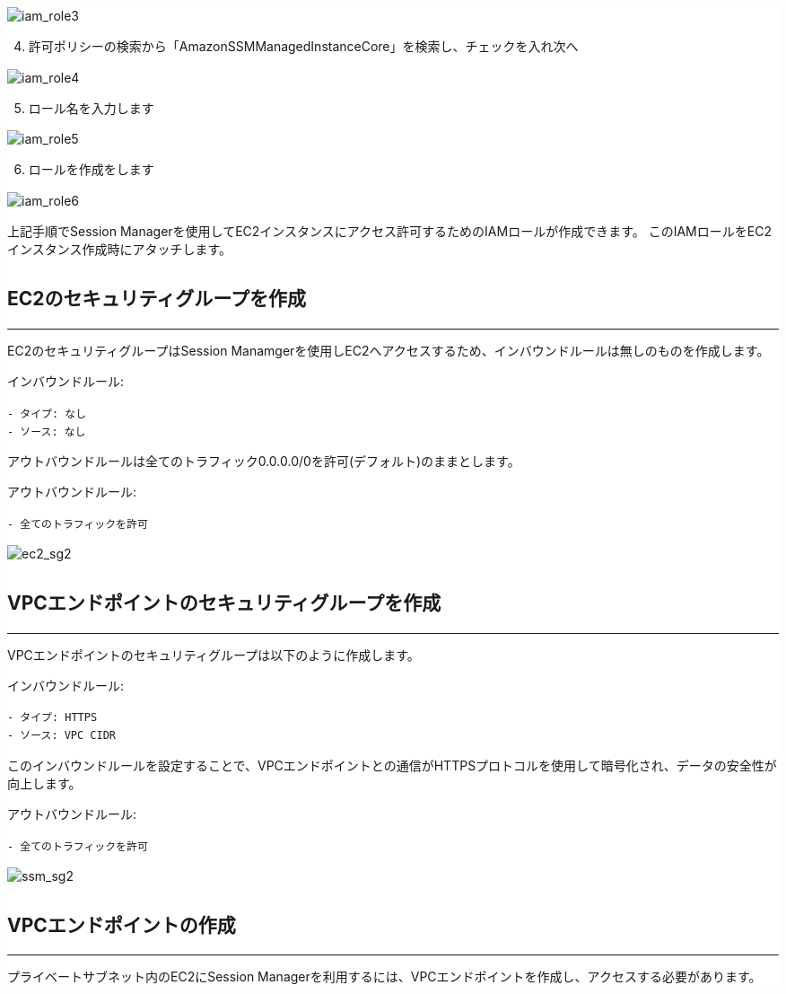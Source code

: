 ![iam_role3](../cloudtech_handson/images/iam_role3.png)

4. 許可ポリシーの検索から「AmazonSSMManagedInstanceCore」を検索し、チェックを入れ次へ

![iam_role4](../cloudtech_handson/images/iam_role4.png)

5. ロール名を入力します

![iam_role5](../cloudtech_handson/images/iam_role5.png)

6. ロールを作成をします

![iam_role6](../cloudtech_handson/images/iam_role6.png)

上記手順でSession Managerを使用してEC2インスタンスにアクセス許可するためのIAMロールが作成できます。
このIAMロールをEC2インスタンス作成時にアタッチします。

## EC2のセキュリティグループを作成
---
EC2のセキュリティグループはSession Manamgerを使用しEC2へアクセスするため、インバウンドルールは無しのものを作成します。

インバウンドルール: 

    - タイプ: なし
    - ソース: なし

アウトバウンドルールは全てのトラフィック0.0.0.0/0を許可(デフォルト)のままとします。

アウトバウンドルール: 

    - 全てのトラフィックを許可

![ec2_sg2](../cloudtech_handson/images/ec2_sg2.png)


## VPCエンドポイントのセキュリティグループを作成
---
VPCエンドポイントのセキュリティグループは以下のように作成します。

インバウンドルール: 

    - タイプ: HTTPS
    - ソース: VPC CIDR

このインバウンドルールを設定することで、VPCエンドポイントとの通信がHTTPSプロトコルを使用して暗号化され、データの安全性が向上します。

アウトバウンドルール: 

    - 全てのトラフィックを許可

![ssm_sg2](../cloudtech_handson/images/ssm_sg2.png)


## VPCエンドポイントの作成
---
プライベートサブネット内のEC2にSession Managerを利用するには、VPCエンドポイントを作成し、アクセスする必要があります。
